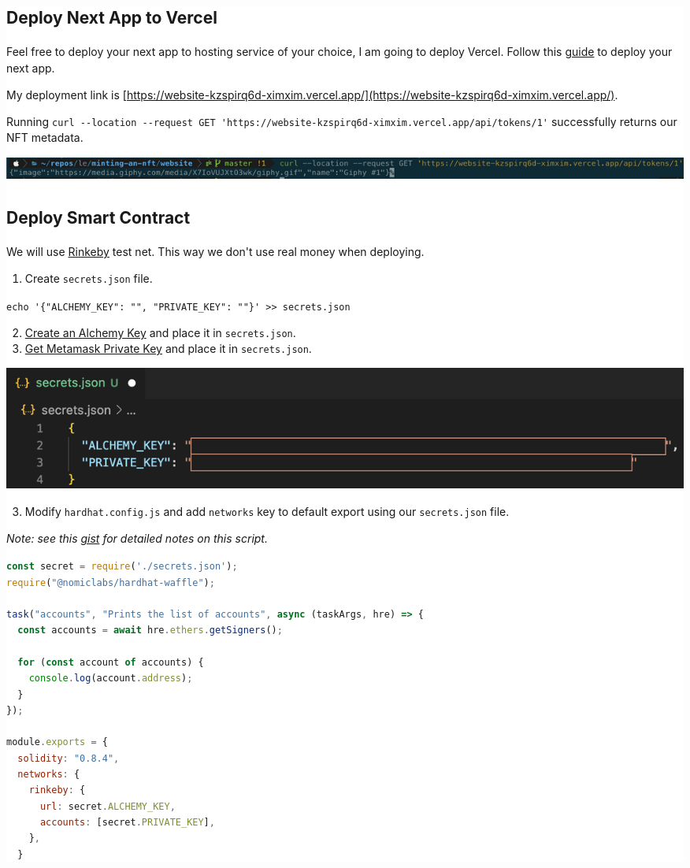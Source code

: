 ## Deploy Next App to Vercel

Feel free to deploy your next app to hosting service of your choice, I am going to deploy Vercel. Follow this [guide](https://www.geeksforgeeks.org/how-to-deploy-next-js-app-to-vercel/) to deploy your next app.

My deployment link is [https://website-kzspirq6d-ximxim.vercel.app/](https://website-kzspirq6d-ximxim.vercel.app/).

Running `curl --location --request GET 'https://website-kzspirq6d-ximxim.vercel.app/api/tokens/1'` successfully returns our NFT metadata.

![vercel-test](./assets/vercel-test.png)

## Deploy Smart Contract

We will use [Rinkeby](ttps://www.rinkeby.io/) test net. This way we don't use real money when deploying.

1. Create `secrets.json` file.
```console
echo '{"ALCHEMY_KEY": "", "PRIVATE_KEY": ""}' >> secrets.json
```
2. [Create an Alchemy Key](https://docs.alchemy.com/alchemy/introduction/getting-started#1.create-an-alchemy-key) and place it in `secrets.json`.
2. [Get Metamask Private Key](https://metamask.zendesk.com/hc/en-us/articles/360015289632-How-to-Export-an-Account-Private-Key) and place it in `secrets.json`.

![secrets-json](./assets/secrets-json.png)

3. Modify `hardhat.config.js` and add `networks` key to default export using our `secrets.json` file.

*Note: see this [gist](https://gist.github.com/ximxim/c1b969a3205ac3facad029bed3b39e58) for detailed notes on this script.*

```javascript
const secret = require('./secrets.json');
require("@nomiclabs/hardhat-waffle");

task("accounts", "Prints the list of accounts", async (taskArgs, hre) => {
  const accounts = await hre.ethers.getSigners();

  for (const account of accounts) {
    console.log(account.address);
  }
});

module.exports = {
  solidity: "0.8.4",
  networks: {
    rinkeby: {
      url: secret.ALCHEMY_KEY,
      accounts: [secret.PRIVATE_KEY],
    },
  }
```